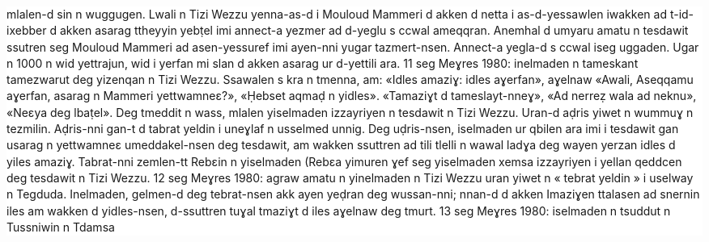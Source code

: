 mlalen-d sin n wuggugen.
Lwali n Tizi Wezzu yenna-as-d i
Mouloud Mammeri d akken d
netta i as-d-yessawlen iwakken
ad t-id-ixebber d akken asarag ttheyyin yebṭel imi annect-a
yezmer ad d-yeglu s ccwal
ameqqran. Anemhal d umyaru
amatu n tesdawit ssutren seg
Mouloud Mammeri ad asen-yessuref
imi ayen-nni yugar
tazmert-nsen. Annect-a yegla-d s
ccwal iseg uggaden. Ugar n 1000
n wid yettrajun, wid i yerfan mi
slan d akken asarag ur d-yettili ara.
11 seg Meɣres 1980: inelmaden n tameskant
tamezwarut deg yizenqan n Tizi Wezzu.
Ssawalen s kra n tmenna, am:
«Idles amaziɣ: idles aɣerfan», aɣelnaw «Awali, Aseqqamu
aɣerfan, asarag n Mammeri
yettwamneε?», «Ḥebset aqmaḍ n
yidles». «Tamaziɣt d tameslayt-nneɣ», «Ad nerreẓ wala ad
neknu», «Neεya deg lbaṭel». Deg tmeddit
n wass, mlalen
yiselmaden izzayriyen n tesdawit
n Tizi Wezzu. Uran-d aḍris yiwet
n wummuɣ n tezmilin. Aḍris-nni
gan-t d tabrat yeldin i uneɣlaf n
usselmed unnig. Deg uḍris-nsen,
iselmaden ur qbilen ara imi i tesdawit gan usarag n yettwamneε umeddakel-nsen deg tesdawit,
am wakken ssuttren ad tili tlelli n
wawal ladɣa deg wayen yerzan
idles d yiles amaziɣ. Tabrat-nni zemlen-tt Rebεin n
yiselmaden (Rebεa yimuren ɣef seg yiselmaden xemsa
izzayriyen i yellan qeddcen deg
tesdawit n Tizi Wezzu.
12 seg Meɣres 1980: agraw
amatu n yinelmaden n Tizi
Wezzu uran yiwet n « tebrat
yeldin » i uselway n Tegduda.
Inelmaden, gelmen-d deg tebrat-nsen akk ayen yeḍran deg
wussan-nni; nnan-d d akken
Imaziɣen ttalasen ad snernin iles am wakken d yidles-nsen, d-ssuttren tuɣal
tmaziɣt d iles aɣelnaw deg tmurt.
13 seg Meɣres 1980: iselmaden
n tsuddut n Tussniwin n Tdamsa
